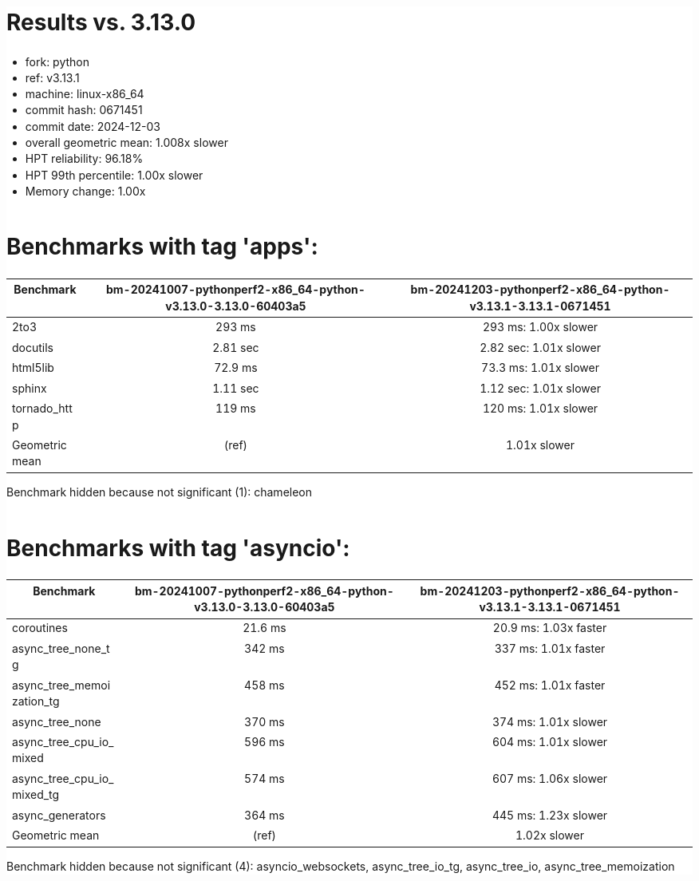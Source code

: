 # Results vs. 3.13.0

- fork: python
- ref: v3.13.1
- machine: linux-x86_64
- commit hash: 0671451
- commit date: 2024-12-03
- overall geometric mean: 1.008x slower
- HPT reliability: 96.18%
- HPT 99th percentile: 1.00x slower
- Memory change: 1.00x

Benchmarks with tag 'apps':
===========================

| Benchmark      | bm-20241007-pythonperf2-x86_64-python-v3.13.0-3.13.0-60403a5 | bm-20241203-pythonperf2-x86_64-python-v3.13.1-3.13.1-0671451 |
|----------------|:------------------------------------------------------------:|:------------------------------------------------------------:|
| 2to3           | 293 ms                                                       | 293 ms: 1.00x slower                                         |
| docutils       | 2.81 sec                                                     | 2.82 sec: 1.01x slower                                       |
| html5lib       | 72.9 ms                                                      | 73.3 ms: 1.01x slower                                        |
| sphinx         | 1.11 sec                                                     | 1.12 sec: 1.01x slower                                       |
| tornado_http   | 119 ms                                                       | 120 ms: 1.01x slower                                         |
| Geometric mean | (ref)                                                        | 1.01x slower                                                 |

Benchmark hidden because not significant (1): chameleon

Benchmarks with tag 'asyncio':
==============================

| Benchmark                  | bm-20241007-pythonperf2-x86_64-python-v3.13.0-3.13.0-60403a5 | bm-20241203-pythonperf2-x86_64-python-v3.13.1-3.13.1-0671451 |
|----------------------------|:------------------------------------------------------------:|:------------------------------------------------------------:|
| coroutines                 | 21.6 ms                                                      | 20.9 ms: 1.03x faster                                        |
| async_tree_none_tg         | 342 ms                                                       | 337 ms: 1.01x faster                                         |
| async_tree_memoization_tg  | 458 ms                                                       | 452 ms: 1.01x faster                                         |
| async_tree_none            | 370 ms                                                       | 374 ms: 1.01x slower                                         |
| async_tree_cpu_io_mixed    | 596 ms                                                       | 604 ms: 1.01x slower                                         |
| async_tree_cpu_io_mixed_tg | 574 ms                                                       | 607 ms: 1.06x slower                                         |
| async_generators           | 364 ms                                                       | 445 ms: 1.23x slower                                         |
| Geometric mean             | (ref)                                                        | 1.02x slower                                                 |

Benchmark hidden because not significant (4): asyncio_websockets, async_tree_io_tg, async_tree_io, async_tree_memoization
